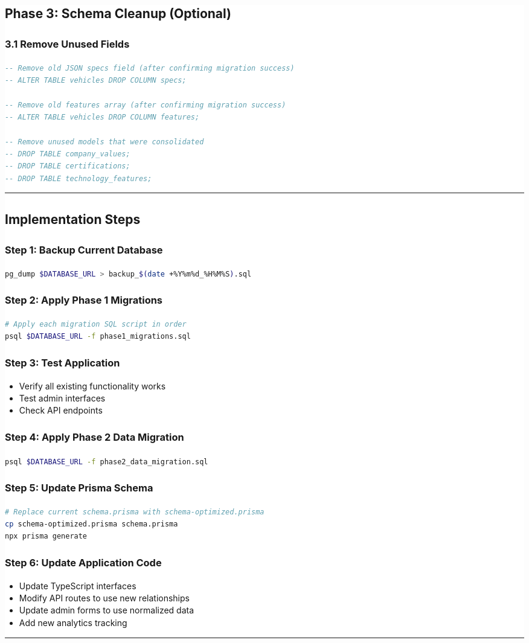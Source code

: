
## Phase 3: Schema Cleanup (Optional)

### 3.1 Remove Unused Fields
```sql
-- Remove old JSON specs field (after confirming migration success)
-- ALTER TABLE vehicles DROP COLUMN specs;

-- Remove old features array (after confirming migration success) 
-- ALTER TABLE vehicles DROP COLUMN features;

-- Remove unused models that were consolidated
-- DROP TABLE company_values;
-- DROP TABLE certifications;
-- DROP TABLE technology_features;
```

---

## Implementation Steps

### Step 1: Backup Current Database
```bash
pg_dump $DATABASE_URL > backup_$(date +%Y%m%d_%H%M%S).sql
```

### Step 2: Apply Phase 1 Migrations
```bash
# Apply each migration SQL script in order
psql $DATABASE_URL -f phase1_migrations.sql
```

### Step 3: Test Application
- Verify all existing functionality works
- Test admin interfaces
- Check API endpoints

### Step 4: Apply Phase 2 Data Migration
```bash
psql $DATABASE_URL -f phase2_data_migration.sql
```

### Step 5: Update Prisma Schema
```bash
# Replace current schema.prisma with schema-optimized.prisma
cp schema-optimized.prisma schema.prisma
npx prisma generate
```

### Step 6: Update Application Code
- Update TypeScript interfaces
- Modify API routes to use new relationships  
- Update admin forms to use normalized data
- Add new analytics tracking

---
